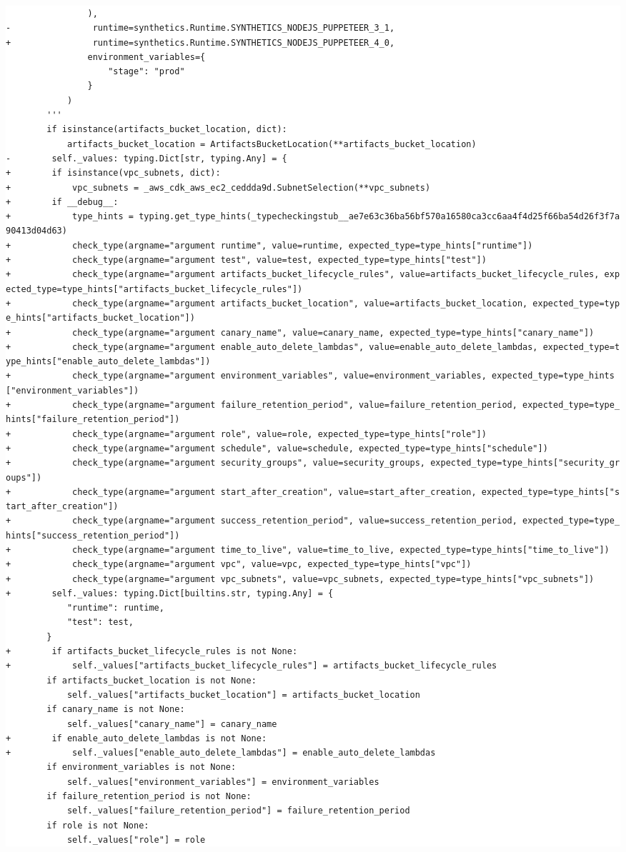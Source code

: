  ```
                 ),
-                runtime=synthetics.Runtime.SYNTHETICS_NODEJS_PUPPETEER_3_1,
+                runtime=synthetics.Runtime.SYNTHETICS_NODEJS_PUPPETEER_4_0,
                 environment_variables={
                     "stage": "prod"
                 }
             )
         '''
         if isinstance(artifacts_bucket_location, dict):
             artifacts_bucket_location = ArtifactsBucketLocation(**artifacts_bucket_location)
-        self._values: typing.Dict[str, typing.Any] = {
+        if isinstance(vpc_subnets, dict):
+            vpc_subnets = _aws_cdk_aws_ec2_ceddda9d.SubnetSelection(**vpc_subnets)
+        if __debug__:
+            type_hints = typing.get_type_hints(_typecheckingstub__ae7e63c36ba56bf570a16580ca3cc6aa4f4d25f66ba54d26f3f7a90413d04d63)
+            check_type(argname="argument runtime", value=runtime, expected_type=type_hints["runtime"])
+            check_type(argname="argument test", value=test, expected_type=type_hints["test"])
+            check_type(argname="argument artifacts_bucket_lifecycle_rules", value=artifacts_bucket_lifecycle_rules, expected_type=type_hints["artifacts_bucket_lifecycle_rules"])
+            check_type(argname="argument artifacts_bucket_location", value=artifacts_bucket_location, expected_type=type_hints["artifacts_bucket_location"])
+            check_type(argname="argument canary_name", value=canary_name, expected_type=type_hints["canary_name"])
+            check_type(argname="argument enable_auto_delete_lambdas", value=enable_auto_delete_lambdas, expected_type=type_hints["enable_auto_delete_lambdas"])
+            check_type(argname="argument environment_variables", value=environment_variables, expected_type=type_hints["environment_variables"])
+            check_type(argname="argument failure_retention_period", value=failure_retention_period, expected_type=type_hints["failure_retention_period"])
+            check_type(argname="argument role", value=role, expected_type=type_hints["role"])
+            check_type(argname="argument schedule", value=schedule, expected_type=type_hints["schedule"])
+            check_type(argname="argument security_groups", value=security_groups, expected_type=type_hints["security_groups"])
+            check_type(argname="argument start_after_creation", value=start_after_creation, expected_type=type_hints["start_after_creation"])
+            check_type(argname="argument success_retention_period", value=success_retention_period, expected_type=type_hints["success_retention_period"])
+            check_type(argname="argument time_to_live", value=time_to_live, expected_type=type_hints["time_to_live"])
+            check_type(argname="argument vpc", value=vpc, expected_type=type_hints["vpc"])
+            check_type(argname="argument vpc_subnets", value=vpc_subnets, expected_type=type_hints["vpc_subnets"])
+        self._values: typing.Dict[builtins.str, typing.Any] = {
             "runtime": runtime,
             "test": test,
         }
+        if artifacts_bucket_lifecycle_rules is not None:
+            self._values["artifacts_bucket_lifecycle_rules"] = artifacts_bucket_lifecycle_rules
         if artifacts_bucket_location is not None:
             self._values["artifacts_bucket_location"] = artifacts_bucket_location
         if canary_name is not None:
             self._values["canary_name"] = canary_name
+        if enable_auto_delete_lambdas is not None:
+            self._values["enable_auto_delete_lambdas"] = enable_auto_delete_lambdas
         if environment_variables is not None:
             self._values["environment_variables"] = environment_variables
         if failure_retention_period is not None:
             self._values["failure_retention_period"] = failure_retention_period
         if role is not None:
             self._values["role"] = role
 ```